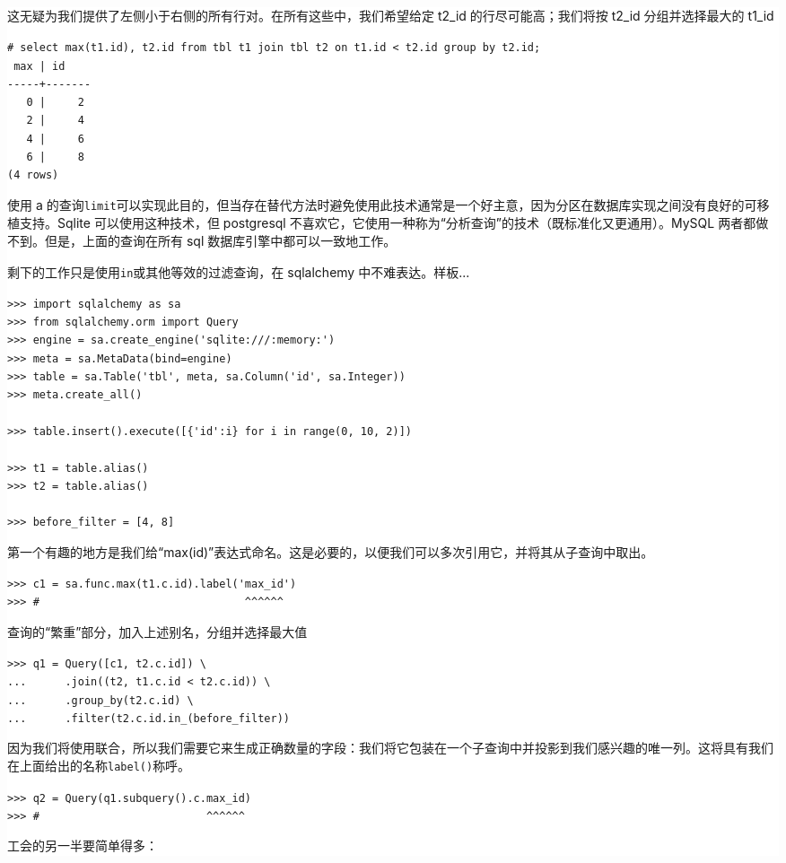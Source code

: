 这无疑为我们提供了左侧小于右侧的所有行对。在所有这些中，我们希望给定 t2_id 的行尽可能高；我们将按 t2_id 分组并选择最大的 t1_id

```
# select max(t1.id), t2.id from tbl t1 join tbl t2 on t1.id < t2.id group by t2.id;
 max | id 
-----+-------
   0 |     2
   2 |     4
   4 |     6
   6 |     8
(4 rows) 
```

使用 a 的查询`limit`可以实现此目的，但当存在替代方法时避免使用此技术通常是一个好主意，因为分区在数据库实现之间没有良好的可移植支持。Sqlite 可以使用这种技术，但 postgresql 不喜欢它，它使用一种称为“分析查询”的技术（既标准化又更通用）。MySQL 两者都做不到。但是，上面的查询在所有 sql 数据库引擎中都可以一致地工作。

剩下的工作只是使用`in`或其他等效的过滤查询，在 sqlalchemy 中不难表达。样板...

```
>>> import sqlalchemy as sa
>>> from sqlalchemy.orm import Query
>>> engine = sa.create_engine('sqlite:///:memory:')
>>> meta = sa.MetaData(bind=engine)
>>> table = sa.Table('tbl', meta, sa.Column('id', sa.Integer))
>>> meta.create_all()

>>> table.insert().execute([{'id':i} for i in range(0, 10, 2)])

>>> t1 = table.alias()
>>> t2 = table.alias()

>>> before_filter = [4, 8] 
```

第一个有趣的地方是我们给“max(id)”表达式命名。这是必要的，以便我们可以多次引用它，并将其从子查询中取出。

```
>>> c1 = sa.func.max(t1.c.id).label('max_id')
>>> #                                ^^^^^^ 
```

查询的“繁重”部分，加入上述别名，分组并选择最大值

```
>>> q1 = Query([c1, t2.c.id]) \
...      .join((t2, t1.c.id < t2.c.id)) \
...      .group_by(t2.c.id) \
...      .filter(t2.c.id.in_(before_filter)) 
```

因为我们将使用联合，所以我们需要它来生成正确数量的字段：我们将它包装在一个子查询中并投影到我们感兴趣的唯一列。这将具有我们在上面给出的名称`label()`称呼。

```
>>> q2 = Query(q1.subquery().c.max_id)
>>> #                          ^^^^^^ 
```

工会的另一半要简单得多：
